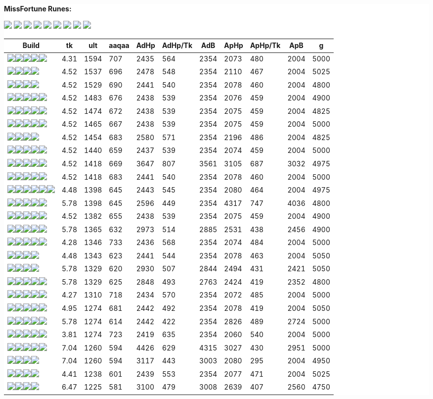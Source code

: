 

**MissFortune Runes:**


![](/Styles/Sorcery/ArcaneComet/ArcaneComet.png)
![](/Styles/Sorcery/ManaflowBand/ManaflowBand.png)
![](/Styles/Sorcery/AbsoluteFocus/AbsoluteFocus.png)
![](/Styles/Sorcery/GatheringStorm/GatheringStorm.png)
![](/Styles/Domination/EyeballCollection/EyeballCollection.png)
![](/Styles/Domination/TreasureHunter/TreasureHunter.png)
![](/StatMods/StatModsAdaptiveForceIcon.png)
![](/StatMods/StatModsAdaptiveForceIcon.png)
![](/StatMods/StatModsArmorIcon.png)





 Build |tk|ult|aaqaa|AdHp|AdHp/Tk|AdB|ApHp|ApHp/Tk|ApB|g
-|-|-|-|-|-|-|-|-|-|-
![](/item/6676.png)![](/item/1001.png)![](/item/1053.png)![](/item/1055.png)![](/item/1036.png)|4.31|1594|707|2435|564|2354|2073|480|2004|5000
![](/item/3074.png)![](/item/1001.png)![](/item/1055.png)![](/item/1037.png)|4.52|1537|696|2478|548|2354|2110|467|2004|5025
![](/item/3142.png)![](/item/1053.png)![](/item/1055.png)![](/item/1036.png)|4.52|1529|690|2441|540|2354|2078|460|2004|4800
![](/item/3004.png)![](/item/1001.png)![](/item/1053.png)![](/item/1055.png)![](/item/1036.png)|4.52|1483|676|2438|539|2354|2076|459|2004|4900
![](/item/3179.png)![](/item/1001.png)![](/item/1053.png)![](/item/1055.png)![](/item/1037.png)|4.52|1474|672|2438|539|2354|2075|459|2004|4825
![](/item/6696.png)![](/item/1001.png)![](/item/1053.png)![](/item/1055.png)![](/item/1036.png)|4.52|1465|667|2438|539|2354|2075|459|2004|5000
![](/item/3072.png)![](/item/1001.png)![](/item/1055.png)![](/item/1037.png)|4.52|1454|683|2580|571|2354|2196|486|2004|4825
![](/item/6693.png)![](/item/1001.png)![](/item/1053.png)![](/item/1055.png)![](/item/1036.png)|4.52|1440|659|2437|539|2354|2074|459|2004|5000
![](/item/6673.png)![](/item/1001.png)![](/item/1055.png)![](/item/1037.png)![](/item/1036.png)|4.52|1418|669|3647|807|3561|3105|687|3032|4975
![](/item/3033.png)![](/item/1001.png)![](/item/1053.png)![](/item/1055.png)![](/item/1036.png)|4.52|1418|683|2441|540|2354|2078|460|2004|5000
![](/item/3006.png)![](/item/1053.png)![](/item/1055.png)![](/item/1038.png)![](/item/1037.png)![](/item/1036.png)|4.48|1398|645|2443|545|2354|2080|464|2004|4975
![](/item/3156.png)![](/item/1001.png)![](/item/1053.png)![](/item/1055.png)![](/item/1036.png)|5.78|1398|645|2596|449|2354|4317|747|4036|4800
![](/item/3508.png)![](/item/1001.png)![](/item/1053.png)![](/item/1055.png)![](/item/1036.png)|4.52|1382|655|2438|539|2354|2075|459|2004|4900
![](/item/3814.png)![](/item/1001.png)![](/item/1053.png)![](/item/1055.png)![](/item/1036.png)|5.78|1365|632|2973|514|2885|2531|438|2456|4900
![](/item/3095.png)![](/item/1001.png)![](/item/1053.png)![](/item/1055.png)![](/item/1036.png)|4.28|1346|733|2436|568|2354|2074|484|2004|5000
![](/item/6695.png)![](/item/1053.png)![](/item/1055.png)![](/item/3006.png)|4.48|1343|623|2441|544|2354|2078|463|2004|5050
![](/item/3161.png)![](/item/1001.png)![](/item/1053.png)![](/item/1055.png)|5.78|1329|620|2930|507|2844|2494|431|2421|5050
![](/item/6609.png)![](/item/1001.png)![](/item/1053.png)![](/item/1055.png)![](/item/1036.png)|5.78|1329|625|2848|493|2763|2424|419|2352|4800
![](/item/3087.png)![](/item/1001.png)![](/item/1053.png)![](/item/1055.png)![](/item/1036.png)|4.27|1310|718|2434|570|2354|2072|485|2004|5000
![](/item/3094.png)![](/item/1053.png)![](/item/1055.png)![](/item/1036.png)![](/item/1036.png)|4.95|1274|681|2442|492|2354|2078|419|2004|5050
![](/item/3139.png)![](/item/1001.png)![](/item/1053.png)![](/item/1055.png)![](/item/1036.png)|5.78|1274|614|2442|422|2354|2826|489|2724|5000
![](/item/6672.png)![](/item/1001.png)![](/item/1053.png)![](/item/1055.png)![](/item/1036.png)|3.81|1274|723|2419|635|2354|2060|540|2004|5000
![](/item/3026.png)![](/item/1001.png)![](/item/1053.png)![](/item/1055.png)![](/item/1036.png)|7.04|1260|594|4426|629|4315|3027|430|2951|5000
![](/item/6333.png)![](/item/1001.png)![](/item/1053.png)![](/item/1055.png)|7.04|1260|594|3117|443|3003|2080|295|2004|4950
![](/item/3046.png)![](/item/1053.png)![](/item/1055.png)![](/item/1037.png)|4.41|1238|601|2439|553|2354|2077|471|2004|5025
![](/item/3071.png)![](/item/1001.png)![](/item/1053.png)![](/item/1055.png)|6.47|1225|581|3100|479|3008|2639|407|2560|4750